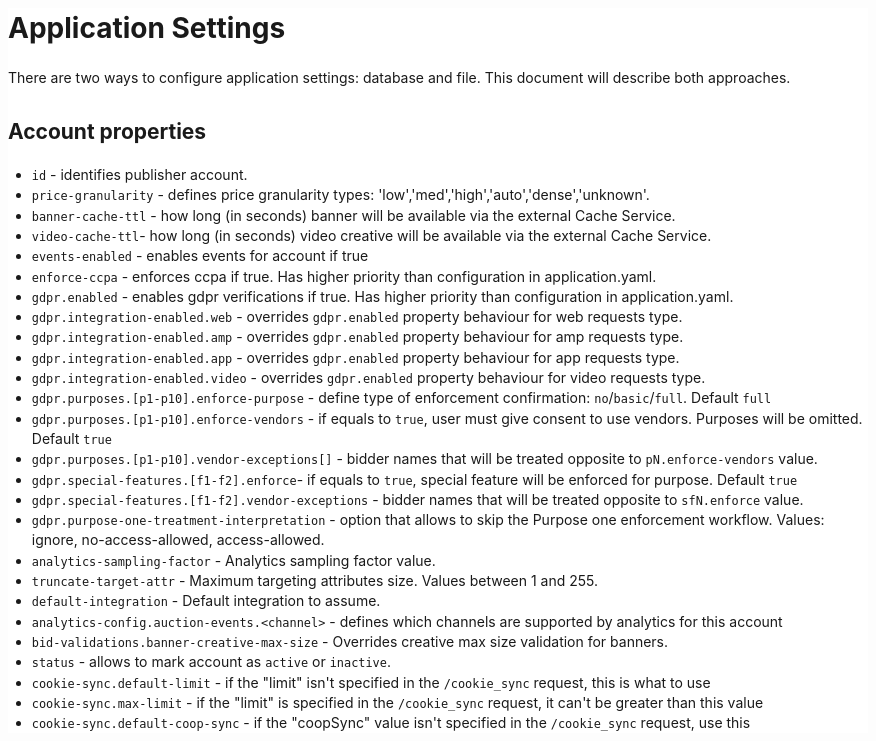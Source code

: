 # Application Settings
There are two ways to configure application settings: database and file. This document will describe both approaches.

## Account properties
- `id` - identifies publisher account.
- `price-granularity` - defines price granularity types: 'low','med','high','auto','dense','unknown'.
- `banner-cache-ttl` - how long (in seconds) banner will be available via the external Cache Service.
- `video-cache-ttl`- how long (in seconds) video creative will be available via the external Cache Service.
- `events-enabled` - enables events for account if true
- `enforce-ccpa` - enforces ccpa if true. Has higher priority than configuration in application.yaml.
- `gdpr.enabled` - enables gdpr verifications if true. Has higher priority than configuration in application.yaml.
- `gdpr.integration-enabled.web` - overrides `gdpr.enabled` property behaviour for web requests type.
- `gdpr.integration-enabled.amp` - overrides `gdpr.enabled` property behaviour for amp requests type.
- `gdpr.integration-enabled.app` - overrides `gdpr.enabled` property behaviour for app requests type.
- `gdpr.integration-enabled.video` - overrides `gdpr.enabled` property behaviour for video requests type.
- `gdpr.purposes.[p1-p10].enforce-purpose` - define type of enforcement confirmation: `no`/`basic`/`full`. Default `full`
- `gdpr.purposes.[p1-p10].enforce-vendors` - if equals to `true`, user must give consent to use vendors. Purposes will be omitted. Default `true`
- `gdpr.purposes.[p1-p10].vendor-exceptions[]` - bidder names that will be treated opposite to `pN.enforce-vendors` value.
- `gdpr.special-features.[f1-f2].enforce`- if equals to `true`, special feature will be enforced for purpose. Default `true`
- `gdpr.special-features.[f1-f2].vendor-exceptions` - bidder names that will be treated opposite to `sfN.enforce` value.
- `gdpr.purpose-one-treatment-interpretation` - option that allows to skip the Purpose one enforcement workflow. Values: ignore, no-access-allowed, access-allowed.
- `analytics-sampling-factor` - Analytics sampling factor value. 
- `truncate-target-attr` - Maximum targeting attributes size. Values between 1 and 255.
- `default-integration` - Default integration to assume.
- `analytics-config.auction-events.<channel>` - defines which channels are supported by analytics for this account
- `bid-validations.banner-creative-max-size` - Overrides creative max size validation for banners.
- `status` - allows to mark account as `active` or `inactive`.
- `cookie-sync.default-limit` - if the "limit" isn't specified in the `/cookie_sync` request, this is what to use
- `cookie-sync.max-limit` - if the "limit" is specified in the `/cookie_sync` request, it can't be greater than this value
- `cookie-sync.default-coop-sync` - if the "coopSync" value isn't specified in the `/cookie_sync` request, use this
